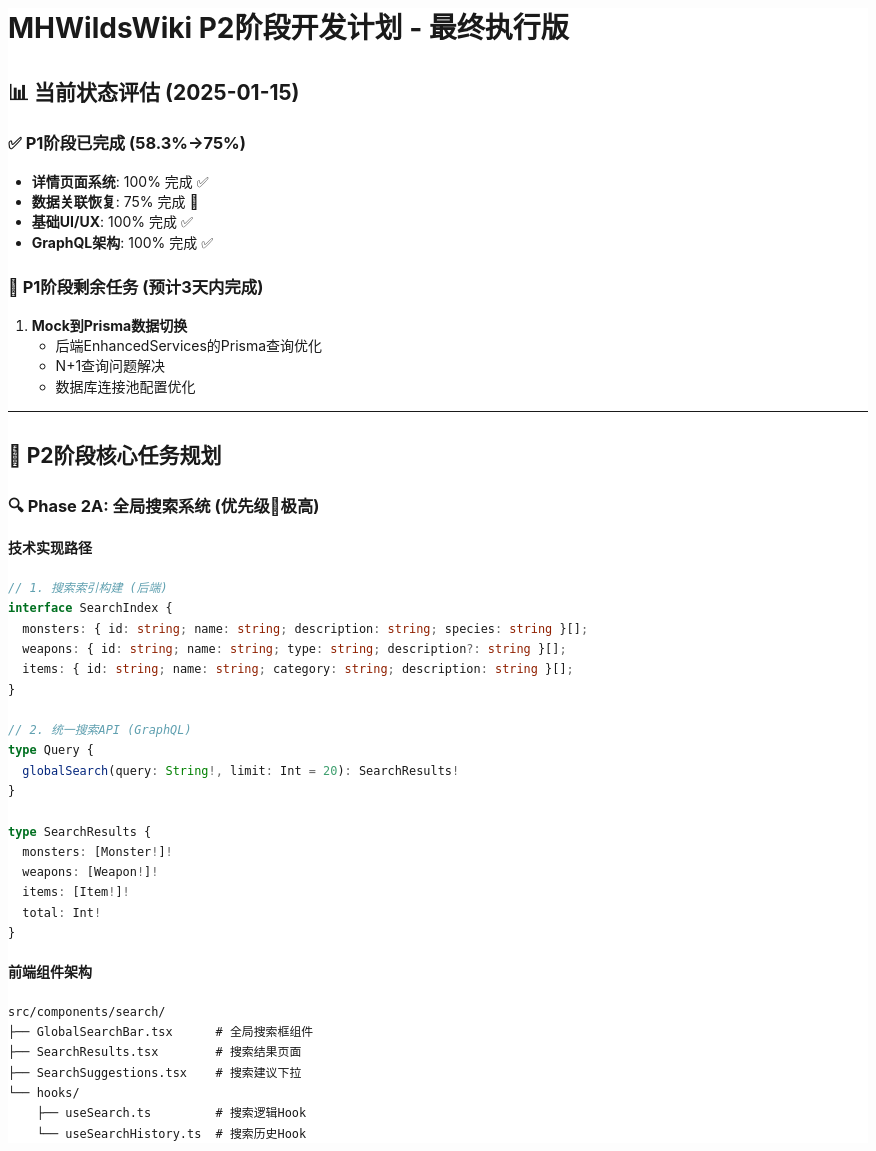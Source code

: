 # MHWildsWiki P2阶段开发计划 - 最终执行版

## 📊 **当前状态评估 (2025-01-15)**

### ✅ **P1阶段已完成 (58.3%→75%)**
- **详情页面系统**: 100% 完成 ✅
- **数据关联恢复**: 75% 完成 🚧
- **基础UI/UX**: 100% 完成 ✅  
- **GraphQL架构**: 100% 完成 ✅

### 🎯 **P1阶段剩余任务 (预计3天内完成)**
1. **Mock到Prisma数据切换**
   - 后端EnhancedServices的Prisma查询优化
   - N+1查询问题解决
   - 数据库连接池配置优化

---

## 🚀 **P2阶段核心任务规划**

### 🔍 **Phase 2A: 全局搜索系统 (优先级🔴极高)**

#### **技术实现路径**
```typescript
// 1. 搜索索引构建 (后端)
interface SearchIndex {
  monsters: { id: string; name: string; description: string; species: string }[];
  weapons: { id: string; name: string; type: string; description?: string }[];
  items: { id: string; name: string; category: string; description: string }[];
}

// 2. 统一搜索API (GraphQL)
type Query {
  globalSearch(query: String!, limit: Int = 20): SearchResults!
}

type SearchResults {
  monsters: [Monster!]!
  weapons: [Weapon!]!
  items: [Item!]!
  total: Int!
}
```

#### **前端组件架构**
```
src/components/search/
├── GlobalSearchBar.tsx      # 全局搜索框组件
├── SearchResults.tsx        # 搜索结果页面
├── SearchSuggestions.tsx    # 搜索建议下拉
└── hooks/
    ├── useSearch.ts         # 搜索逻辑Hook
    └── useSearchHistory.ts  # 搜索历史Hook
```
